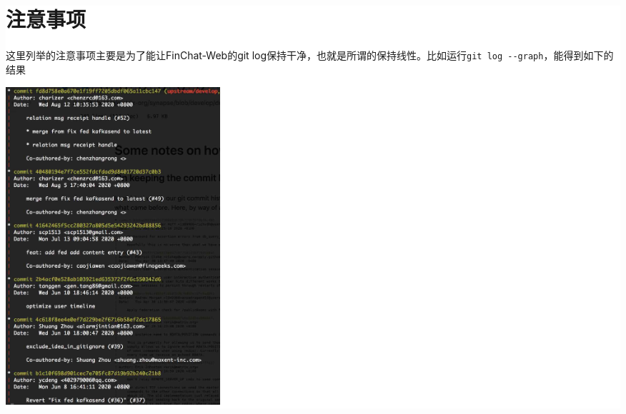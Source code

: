 # 注意事项

这里列举的注意事项主要是为了能让FinChat-Web的git log保持干净，也就是所谓的保持线性。比如运行`git log --graph`，能得到如下的结果

<img src="git_clean.jpg" alt="git clean log" width="300px">
